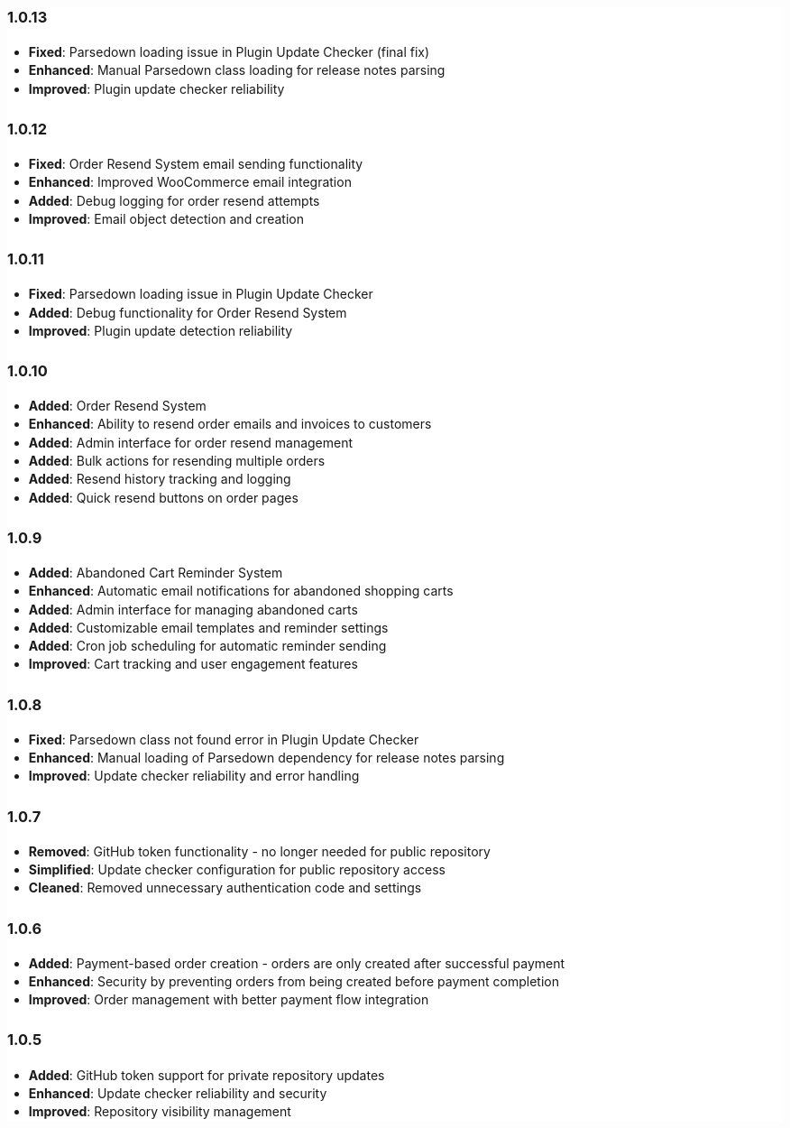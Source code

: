 ### 1.0.13
- **Fixed**: Parsedown loading issue in Plugin Update Checker (final fix)
- **Enhanced**: Manual Parsedown class loading for release notes parsing
- **Improved**: Plugin update checker reliability

### 1.0.12
- **Fixed**: Order Resend System email sending functionality
- **Enhanced**: Improved WooCommerce email integration
- **Added**: Debug logging for order resend attempts
- **Improved**: Email object detection and creation

### 1.0.11
- **Fixed**: Parsedown loading issue in Plugin Update Checker
- **Added**: Debug functionality for Order Resend System
- **Improved**: Plugin update detection reliability

### 1.0.10
- **Added**: Order Resend System
- **Enhanced**: Ability to resend order emails and invoices to customers
- **Added**: Admin interface for order resend management
- **Added**: Bulk actions for resending multiple orders
- **Added**: Resend history tracking and logging
- **Added**: Quick resend buttons on order pages

### 1.0.9
- **Added**: Abandoned Cart Reminder System
- **Enhanced**: Automatic email notifications for abandoned shopping carts
- **Added**: Admin interface for managing abandoned carts
- **Added**: Customizable email templates and reminder settings
- **Added**: Cron job scheduling for automatic reminder sending
- **Improved**: Cart tracking and user engagement features

### 1.0.8
- **Fixed**: Parsedown class not found error in Plugin Update Checker
- **Enhanced**: Manual loading of Parsedown dependency for release notes parsing
- **Improved**: Update checker reliability and error handling

### 1.0.7
- **Removed**: GitHub token functionality - no longer needed for public repository
- **Simplified**: Update checker configuration for public repository access
- **Cleaned**: Removed unnecessary authentication code and settings

### 1.0.6
- **Added**: Payment-based order creation - orders are only created after successful payment
- **Enhanced**: Security by preventing orders from being created before payment completion
- **Improved**: Order management with better payment flow integration

### 1.0.5
- **Added**: GitHub token support for private repository updates
- **Enhanced**: Update checker reliability and security
- **Improved**: Repository visibility management
